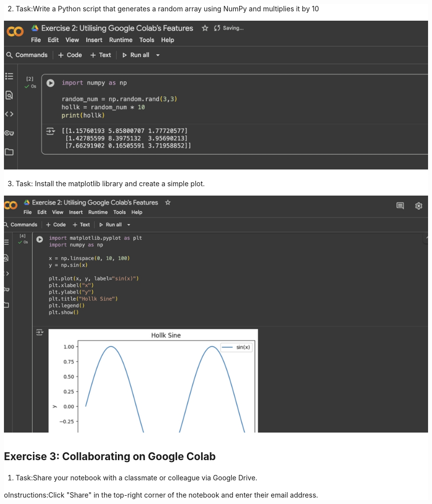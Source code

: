 2. Task:Write a Python script that generates a random array using NumPy and multiplies it by 10

![image-20250922210045621](./assets/image-20250922210045621.png)

3. Task: Install the matplotlib library and create a simple plot.

![image-20250922210052601](./assets/image-20250922210052601.png)

## Exercise 3: Collaborating on Google Colab

1. Task:Share your notebook with a classmate or colleague via Google Drive.

oInstructions:Click "Share" in the top-right corner of the notebook and enter their email address.

